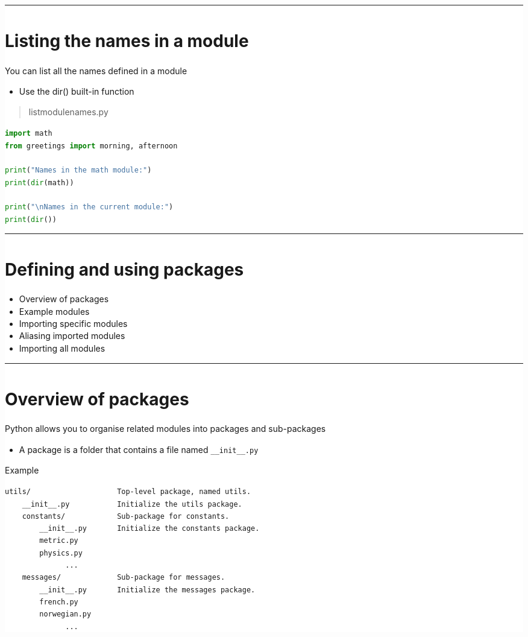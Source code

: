 </v-clicks>

---

# Listing the names in a module

<v-clicks>

You can list all the names defined in a module
- Use the dir() built-in function

>listmodulenames.py
```python
import math
from greetings import morning, afternoon

print("Names in the math module:")
print(dir(math))

print("\nNames in the current module:")
print(dir())
```

</v-clicks>

---

# Defining and using packages

- Overview of packages
- Example modules
- Importing specific modules
- Aliasing imported modules
- Importing all modules

---

# Overview of packages

<v-clicks>

Python allows you to organise related modules into packages and sub-packages
- A package is a folder that contains a file named `__init__.py`

Example

```bash
utils/                    Top-level package, named utils.
    __init__.py           Initialize the utils package.
    constants/            Sub-package for constants.
        __init__.py       Initialize the constants package.
        metric.py
        physics.py
              ...
    messages/             Sub-package for messages.
        __init__.py       Initialize the messages package.
        french.py
        norwegian.py
              ...
```
